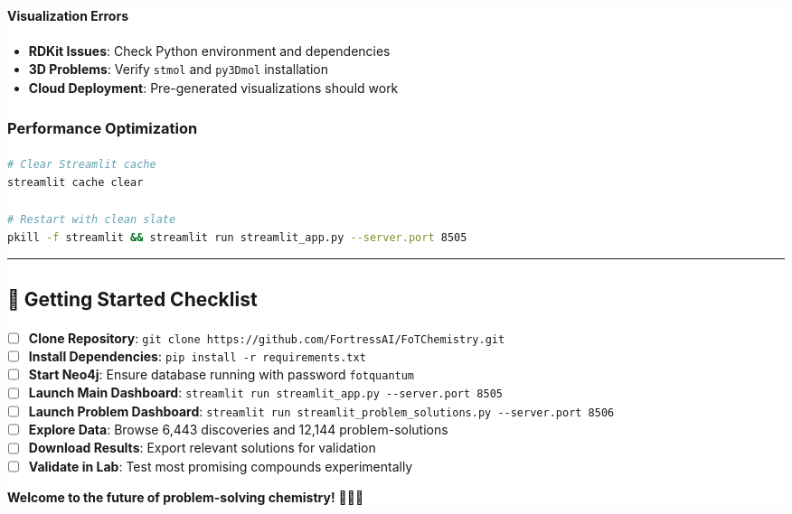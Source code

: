 #### **Visualization Errors**
- **RDKit Issues**: Check Python environment and dependencies
- **3D Problems**: Verify `stmol` and `py3Dmol` installation
- **Cloud Deployment**: Pre-generated visualizations should work

### **Performance Optimization**
```bash
# Clear Streamlit cache
streamlit cache clear

# Restart with clean slate
pkill -f streamlit && streamlit run streamlit_app.py --server.port 8505
```

---

## 🎉 **Getting Started Checklist**

- [ ] **Clone Repository**: `git clone https://github.com/FortressAI/FoTChemistry.git`
- [ ] **Install Dependencies**: `pip install -r requirements.txt`
- [ ] **Start Neo4j**: Ensure database running with password `fotquantum`
- [ ] **Launch Main Dashboard**: `streamlit run streamlit_app.py --server.port 8505`
- [ ] **Launch Problem Dashboard**: `streamlit run streamlit_problem_solutions.py --server.port 8506`
- [ ] **Explore Data**: Browse 6,443 discoveries and 12,144 problem-solutions
- [ ] **Download Results**: Export relevant solutions for validation
- [ ] **Validate in Lab**: Test most promising compounds experimentally

**Welcome to the future of problem-solving chemistry!** 🧬🎯✨
